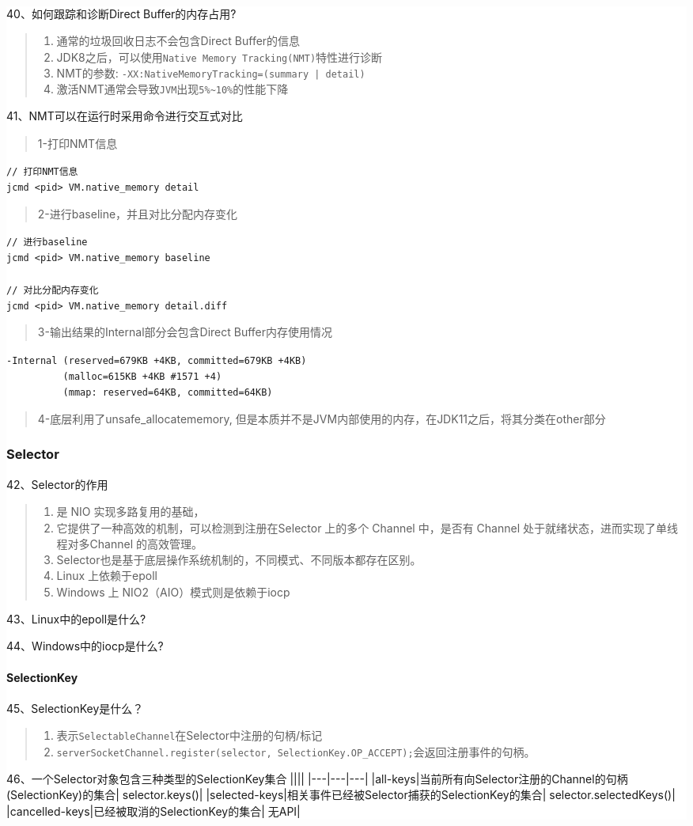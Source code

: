 40、如何跟踪和诊断Direct Buffer的内存占用?
> 1. 通常的垃圾回收日志不会包含Direct Buffer的信息
> 1. JDK8之后，可以使用`Native Memory Tracking(NMT)`特性进行诊断
> 1. NMT的参数: `-XX:NativeMemoryTracking=(summary | detail)`
> 1. 激活NMT通常会导致`JVM`出现`5%~10%`的性能下降

41、NMT可以在运行时采用命令进行交互式对比
> 1-打印NMT信息
```
// 打印NMT信息
jcmd <pid> VM.native_memory detail
```
> 2-进行baseline，并且对比分配内存变化
```
// 进行baseline
jcmd <pid> VM.native_memory baseline

// 对比分配内存变化
jcmd <pid> VM.native_memory detail.diff
```
> 3-输出结果的Internal部分会包含Direct Buffer内存使用情况
```
-Internal (reserved=679KB +4KB, committed=679KB +4KB)
          (malloc=615KB +4KB #1571 +4)
          (mmap: reserved=64KB, committed=64KB)
```
> 4-底层利用了unsafe_allocatememory, 但是本质并不是JVM内部使用的内存，在JDK11之后，将其分类在other部分

### Selector

42、Selector的作用
> 1. 是 NIO 实现多路复用的基础，
> 1. 它提供了一种高效的机制，可以检测到注册在Selector 上的多个 Channel 中，是否有 Channel 处于就绪状态，进而实现了单线程对多Channel 的高效管理。
> 1. Selector也是基于底层操作系统机制的，不同模式、不同版本都存在区别。
> 1. Linux 上依赖于epoll
> 1. Windows 上 NIO2（AIO）模式则是依赖于iocp

43、Linux中的epoll是什么?

44、Windows中的iocp是什么?

#### SelectionKey

45、SelectionKey是什么？
> 1. 表示`SelectableChannel`在Selector中注册的句柄/标记
> 1. `serverSocketChannel.register(selector, SelectionKey.OP_ACCEPT);`会返回注册事件的句柄。

46、一个Selector对象包含三种类型的SelectionKey集合
||||
|---|---|---|
|all-keys|当前所有向Selector注册的Channel的句柄(SelectionKey)的集合|           selector.keys()|
|selected-keys|相关事件已经被Selector捕获的SelectionKey的集合|           selector.selectedKeys()|
|cancelled-keys|已经被取消的SelectionKey的集合|          无API|
